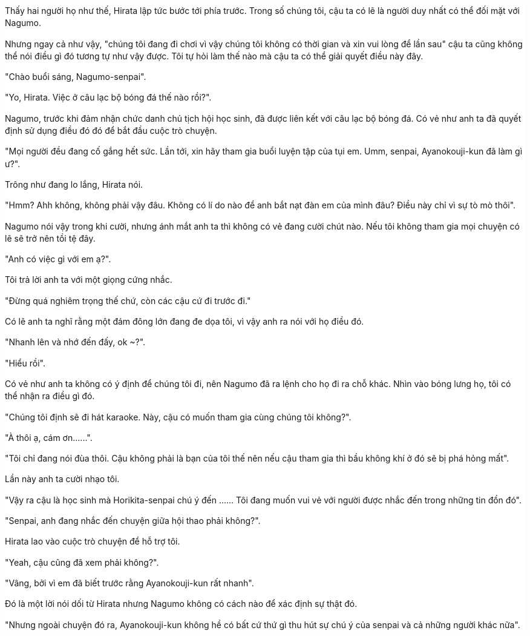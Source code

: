 Thấy hai người họ như thế, Hirata lập tức bước tới phía trước. Trong số chúng tôi, cậu ta có lẽ là người duy nhất có thể đối mặt với Nagumo.

Nhưng ngay cả như vậy, "chúng tôi đang đi chơi vì vậy chúng tôi không có thời gian và xin vui lòng để lần sau" cậu ta cũng không thể nói điều gì đó tương tự như vậy được. Tôi tự hỏi làm thế nào mà cậu ta có thể giải quyết điều này đây.

\"Chào buổi sáng, Nagumo-senpai\".

\"Yo, Hirata. Việc ở câu lạc bộ bóng đá thế nào rồi?\".

Nagumo, trước khi đảm nhận chức danh chủ tịch hội học sinh, đã được liên kết với câu lạc bộ bóng đá. Có vẻ như anh ta đã quyết định sử dụng điều đó đó để bắt đầu cuộc trò chuyện.

\"Mọi người đều đang cố gắng hết sức. Lần tới, xin hãy tham gia buổi luyện tập của tụi em. Umm, senpai, Ayanokouji-kun đã làm gì ư?\".

Trông như đang lo lắng, Hirata nói.

\"Hmm? Ahh không, không phải vậy đâu. Không có lí do nào để anh bắt nạt đàn em của mình đâu? Điều này chỉ vì sự tò mò thôi\".

Nagumo nói vậy trong khi cười, nhưng ánh mắt anh ta thì không có vẻ đang cười chút nào. Nếu tôi không tham gia mọi chuyện có lẽ sẽ trở nên tồi tệ đây.

\"Anh có việc gì với em ạ?\".

Tôi trả lời anh ta với một giọng cứng nhắc.

\"Đừng quá nghiêm trọng thế chứ, còn các cậu cứ đi trước đi."

Có lẽ anh ta nghĩ rằng một đám đông lớn đang đe dọa tôi, vì vậy anh ra nói với họ điều đó.

\"Nhanh lên và nhớ đến đấy, ok \~?\".

\"Hiểu rồi\".

Có vẻ như anh ta không có ý định để chúng tôi đi, nên Nagumo đã ra lệnh cho họ đi ra chỗ khác. Nhìn vào bóng lưng họ, tôi có thể nhận ra điều gì đó.

\"Chúng tôi định sẽ đi hát karaoke. Này, cậu có muốn tham gia cùng chúng tôi không?\".

\"À thôi ạ, cám ơn\...\...\".

\"Tôi chỉ đang nói đùa thôi. Cậu không phải là bạn của tôi thế nên nếu cậu tham gia thì bầu không khí ở đó sẽ bị phá hỏng mất\".

Lần này anh ta cười nhạo tôi.

\"Vậy ra cậu là học sinh mà Horikita-senpai chú ý đến \...\... Tôi đang muốn vui vẻ với người được nhắc đến trong những tin đồn đó\".

\"Senpai, anh đang nhắc đến chuyện giữa hội thao phải không?\".

Hirata lao vào cuộc trò chuyện để hỗ trợ tôi.

\"Yeah, cậu cũng đã xem phải không?\".

\"Vâng, bởi vì em đã biết trước rằng Ayanokouji-kun rất nhanh\".

Đó là một lời nói dối từ Hirata nhưng Nagumo không có cách nào để xác định sự thật đó.

\"Nhưng ngoài chuyện đó ra, Ayanokouji-kun không hề có bất cứ thứ gì thu hút sự chú ý của senpai và cả những người khác nữa\".
